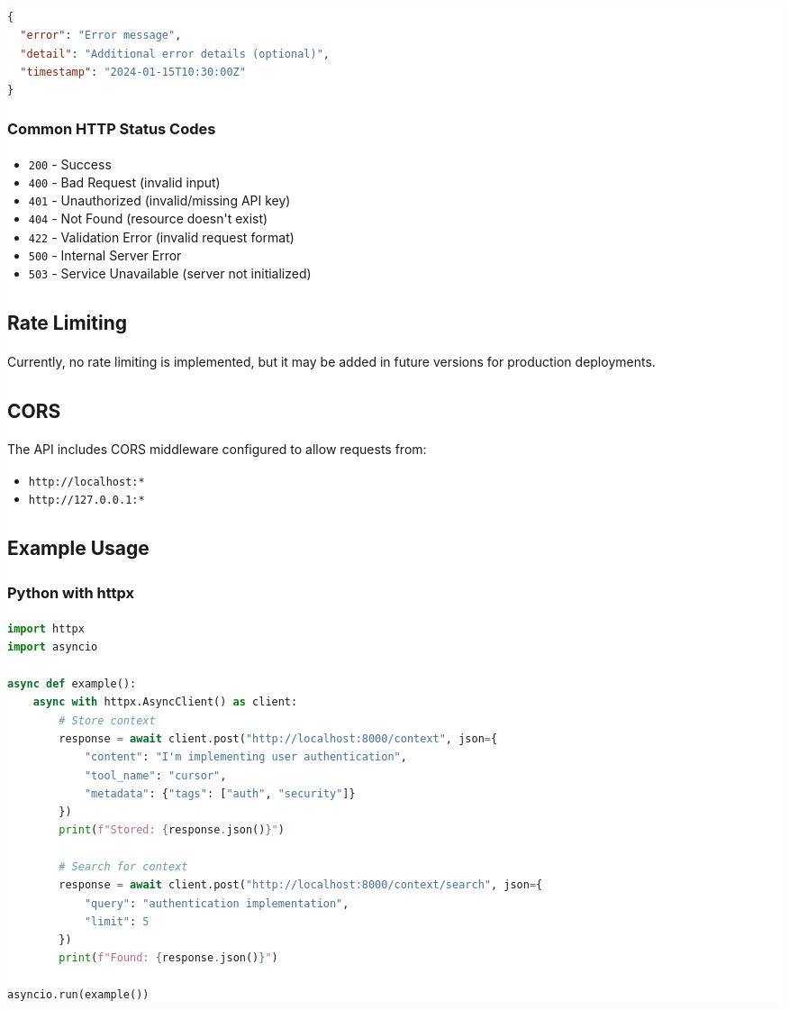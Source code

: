 ```json
{
  "error": "Error message",
  "detail": "Additional error details (optional)",
  "timestamp": "2024-01-15T10:30:00Z"
}
```

### Common HTTP Status Codes

- `200` - Success
- `400` - Bad Request (invalid input)
- `401` - Unauthorized (invalid/missing API key)
- `404` - Not Found (resource doesn't exist)
- `422` - Validation Error (invalid request format)
- `500` - Internal Server Error
- `503` - Service Unavailable (server not initialized)

## Rate Limiting

Currently, no rate limiting is implemented, but it may be added in future versions for production deployments.

## CORS

The API includes CORS middleware configured to allow requests from:
- `http://localhost:*`
- `http://127.0.0.1:*`

## Example Usage

### Python with httpx

```python
import httpx
import asyncio

async def example():
    async with httpx.AsyncClient() as client:
        # Store context
        response = await client.post("http://localhost:8000/context", json={
            "content": "I'm implementing user authentication",
            "tool_name": "cursor",
            "metadata": {"tags": ["auth", "security"]}
        })
        print(f"Stored: {response.json()}")
        
        # Search for context
        response = await client.post("http://localhost:8000/context/search", json={
            "query": "authentication implementation",
            "limit": 5
        })
        print(f"Found: {response.json()}")

asyncio.run(example())
```
